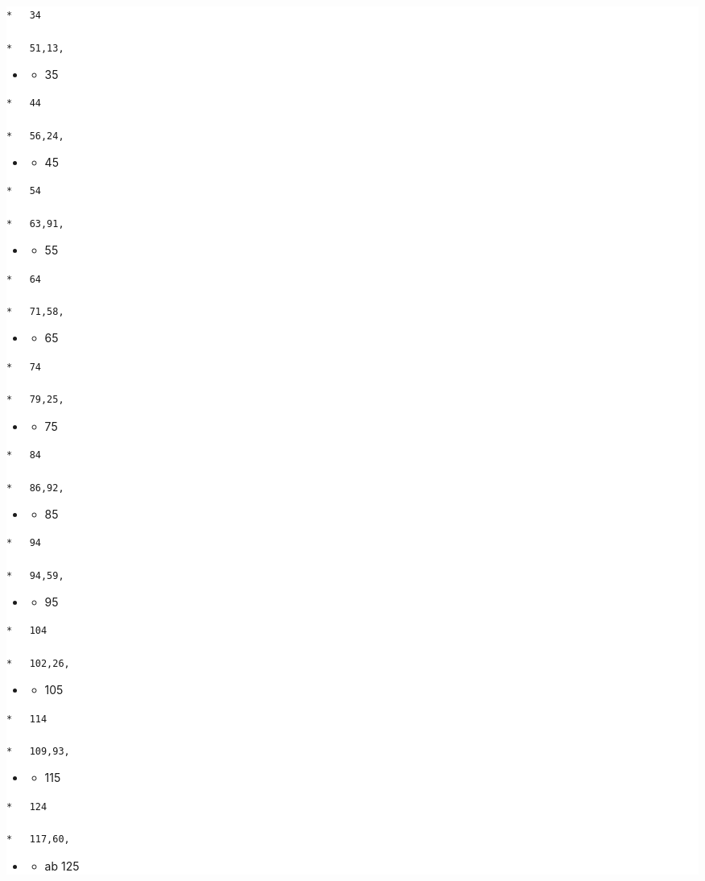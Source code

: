     *   34

    *   51,13,


*    *   35

    *   44

    *   56,24,


*    *   45

    *   54

    *   63,91,


*    *   55

    *   64

    *   71,58,


*    *   65

    *   74

    *   79,25,


*    *   75

    *   84

    *   86,92,


*    *   85

    *   94

    *   94,59,


*    *   95

    *   104

    *   102,26,


*    *   105

    *   114

    *   109,93,


*    *   115

    *   124

    *   117,60,


*    *   ab 125
